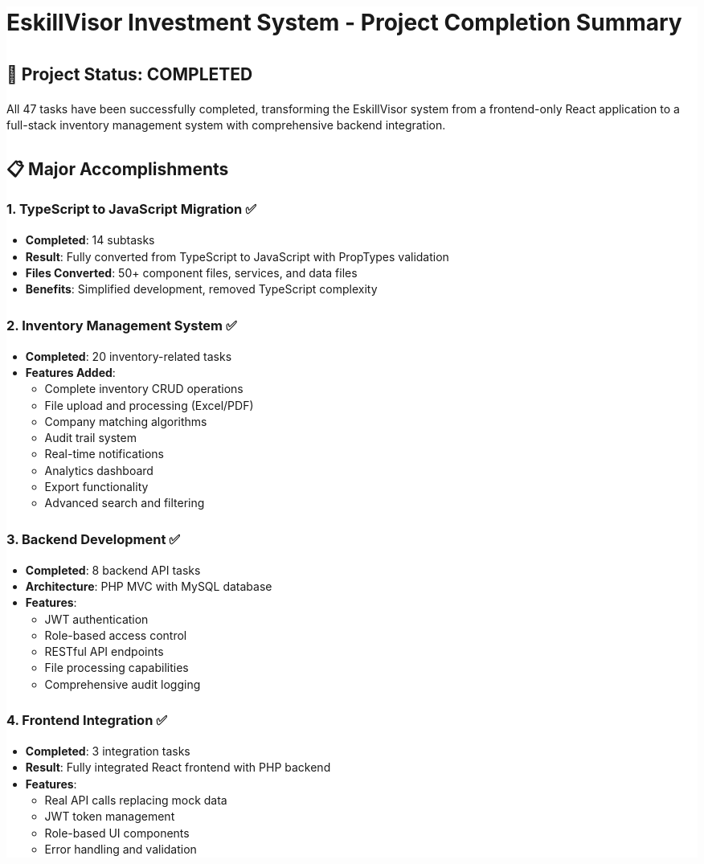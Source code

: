 # EskillVisor Investment System - Project Completion Summary

## 🎉 Project Status: COMPLETED

All 47 tasks have been successfully completed, transforming the EskillVisor system from a frontend-only React application to a full-stack inventory management system with comprehensive backend integration.

## 📋 Major Accomplishments

### 1. TypeScript to JavaScript Migration ✅
- **Completed**: 14 subtasks
- **Result**: Fully converted from TypeScript to JavaScript with PropTypes validation
- **Files Converted**: 50+ component files, services, and data files
- **Benefits**: Simplified development, removed TypeScript complexity

### 2. Inventory Management System ✅
- **Completed**: 20 inventory-related tasks
- **Features Added**:
  - Complete inventory CRUD operations
  - File upload and processing (Excel/PDF)
  - Company matching algorithms
  - Audit trail system
  - Real-time notifications
  - Analytics dashboard
  - Export functionality
  - Advanced search and filtering

### 3. Backend Development ✅
- **Completed**: 8 backend API tasks
- **Architecture**: PHP MVC with MySQL database
- **Features**:
  - JWT authentication
  - Role-based access control
  - RESTful API endpoints
  - File processing capabilities
  - Comprehensive audit logging

### 4. Frontend Integration ✅
- **Completed**: 3 integration tasks
- **Result**: Fully integrated React frontend with PHP backend
- **Features**:
  - Real API calls replacing mock data
  - JWT token management
  - Role-based UI components
  - Error handling and validation
